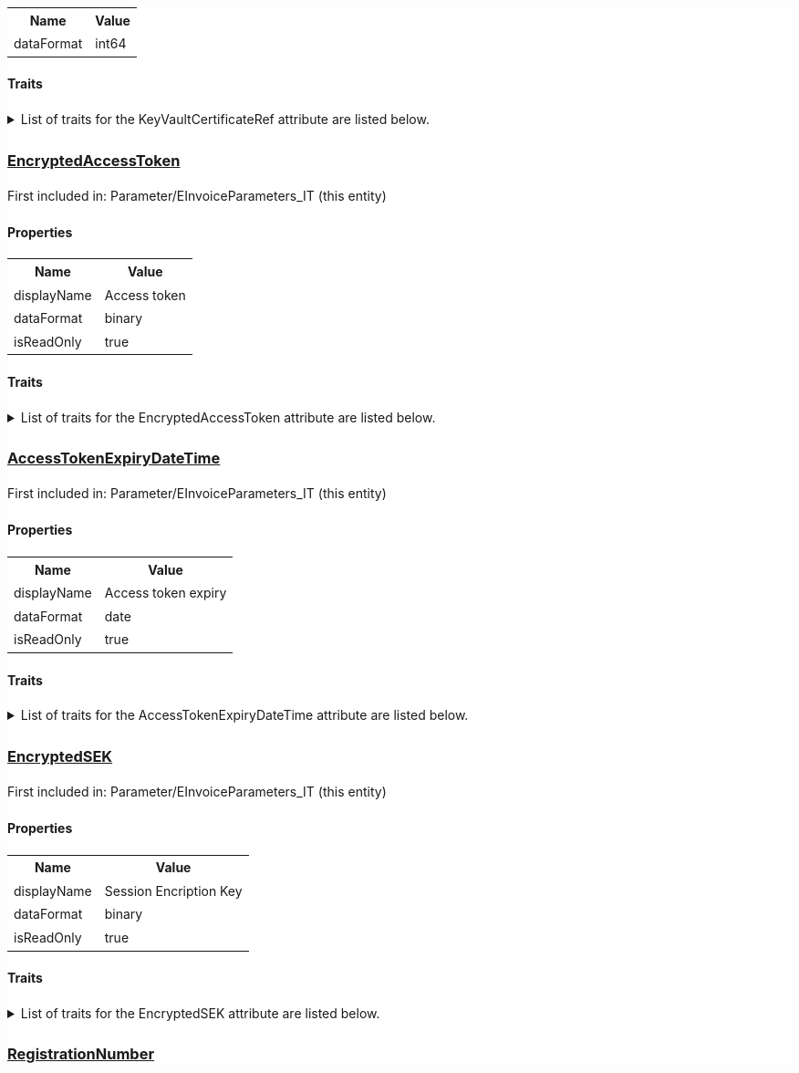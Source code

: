 <table><tr><th>Name</th><th>Value</th></tr><tr><td>dataFormat</td><td>int64</td></tr></table>

#### Traits

<details><summary>List of traits for the KeyVaultCertificateRef attribute are listed below.</summary></details>

### <a href=#EncryptedAccessToken name="EncryptedAccessToken">EncryptedAccessToken</a>

First included in: Parameter/EInvoiceParameters_IT (this entity)  

#### Properties

<table><tr><th>Name</th><th>Value</th></tr><tr><td>displayName</td><td>Access token</td></tr><tr><td>dataFormat</td><td>binary</td></tr><tr><td>isReadOnly</td><td>true</td></tr></table>

#### Traits

<details><summary>List of traits for the EncryptedAccessToken attribute are listed below.</summary></details>

### <a href=#AccessTokenExpiryDateTime name="AccessTokenExpiryDateTime">AccessTokenExpiryDateTime</a>

First included in: Parameter/EInvoiceParameters_IT (this entity)  

#### Properties

<table><tr><th>Name</th><th>Value</th></tr><tr><td>displayName</td><td>Access token expiry</td></tr><tr><td>dataFormat</td><td>date</td></tr><tr><td>isReadOnly</td><td>true</td></tr></table>

#### Traits

<details><summary>List of traits for the AccessTokenExpiryDateTime attribute are listed below.</summary></details>

### <a href=#EncryptedSEK name="EncryptedSEK">EncryptedSEK</a>

First included in: Parameter/EInvoiceParameters_IT (this entity)  

#### Properties

<table><tr><th>Name</th><th>Value</th></tr><tr><td>displayName</td><td>Session Encription Key</td></tr><tr><td>dataFormat</td><td>binary</td></tr><tr><td>isReadOnly</td><td>true</td></tr></table>

#### Traits

<details><summary>List of traits for the EncryptedSEK attribute are listed below.</summary></details>

### <a href=#RegistrationNumber name="RegistrationNumber">RegistrationNumber</a>
